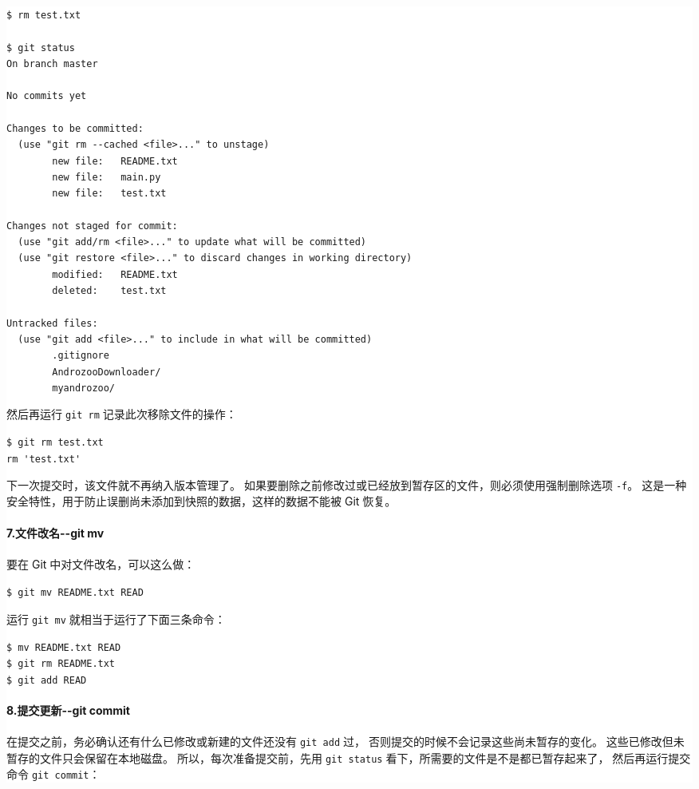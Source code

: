 ```console
$ rm test.txt

$ git status
On branch master

No commits yet

Changes to be committed:
  (use "git rm --cached <file>..." to unstage)
        new file:   README.txt
        new file:   main.py
        new file:   test.txt

Changes not staged for commit:
  (use "git add/rm <file>..." to update what will be committed)
  (use "git restore <file>..." to discard changes in working directory)
        modified:   README.txt
        deleted:    test.txt

Untracked files:
  (use "git add <file>..." to include in what will be committed)
        .gitignore
        AndrozooDownloader/
        myandrozoo/
```

然后再运行 `git rm` 记录此次移除文件的操作：

```console
$ git rm test.txt
rm 'test.txt'
```

下一次提交时，该文件就不再纳入版本管理了。 如果要删除之前修改过或已经放到暂存区的文件，则必须使用强制删除选项 `-f`。 这是一种安全特性，用于防止误删尚未添加到快照的数据，这样的数据不能被 Git 恢复。

#### 7.文件改名--git mv

 要在 Git 中对文件改名，可以这么做：

```console
$ git mv README.txt READ
```

运行 `git mv` 就相当于运行了下面三条命令：

```console
$ mv README.txt READ
$ git rm README.txt
$ git add READ
```

#### 8.提交更新--git commit

在提交之前，务必确认还有什么已修改或新建的文件还没有 `git add` 过， 否则提交的时候不会记录这些尚未暂存的变化。 这些已修改但未暂存的文件只会保留在本地磁盘。 所以，每次准备提交前，先用 `git status` 看下，所需要的文件是不是都已暂存起来了， 然后再运行提交命令 `git commit`：
